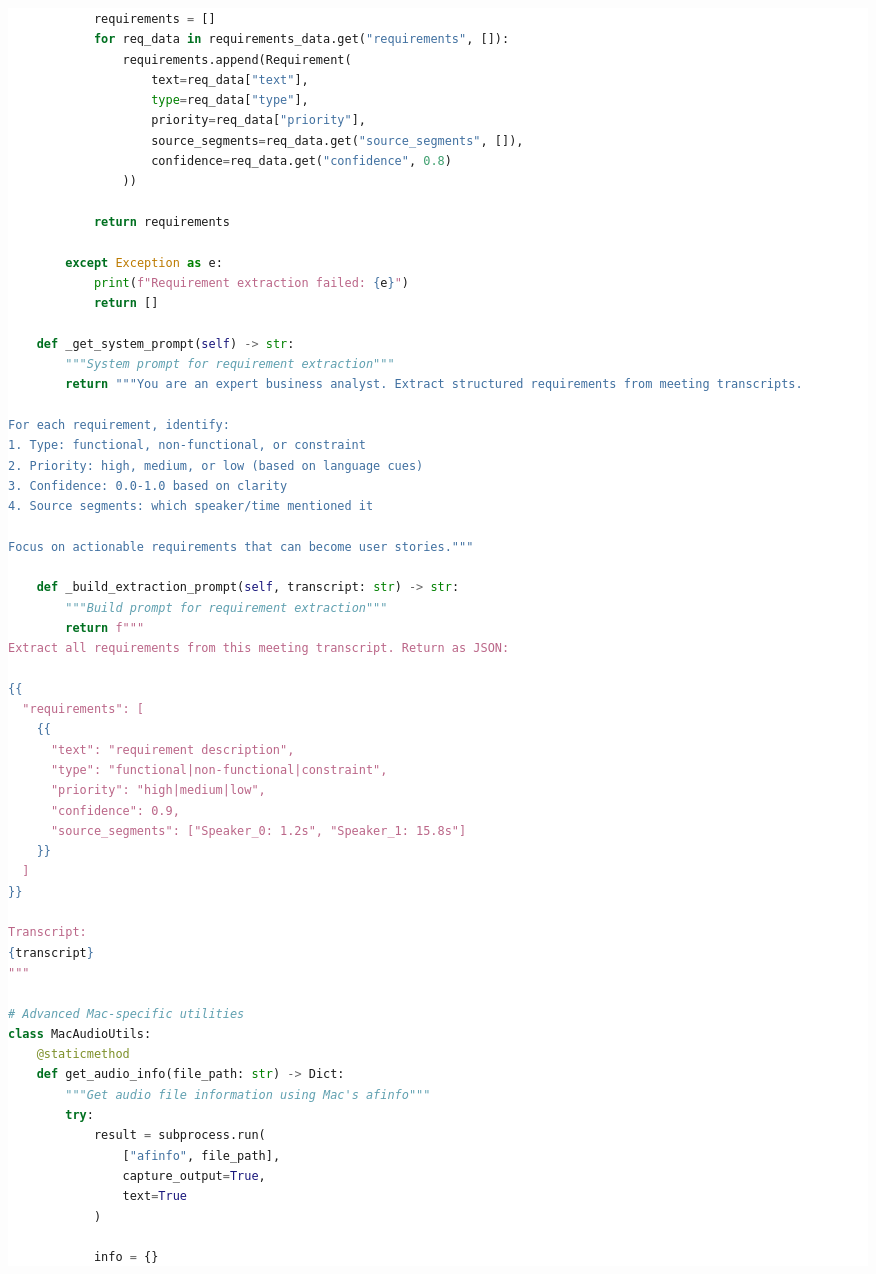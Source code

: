 ```python
            requirements = []
            for req_data in requirements_data.get("requirements", []):
                requirements.append(Requirement(
                    text=req_data["text"],
                    type=req_data["type"],
                    priority=req_data["priority"],
                    source_segments=req_data.get("source_segments", []),
                    confidence=req_data.get("confidence", 0.8)
                ))
            
            return requirements
            
        except Exception as e:
            print(f"Requirement extraction failed: {e}")
            return []
    
    def _get_system_prompt(self) -> str:
        """System prompt for requirement extraction"""
        return """You are an expert business analyst. Extract structured requirements from meeting transcripts.

For each requirement, identify:
1. Type: functional, non-functional, or constraint
2. Priority: high, medium, or low (based on language cues)
3. Confidence: 0.0-1.0 based on clarity
4. Source segments: which speaker/time mentioned it

Focus on actionable requirements that can become user stories."""
    
    def _build_extraction_prompt(self, transcript: str) -> str:
        """Build prompt for requirement extraction"""
        return f"""
Extract all requirements from this meeting transcript. Return as JSON:

{{
  "requirements": [
    {{
      "text": "requirement description",
      "type": "functional|non-functional|constraint",
      "priority": "high|medium|low",
      "confidence": 0.9,
      "source_segments": ["Speaker_0: 1.2s", "Speaker_1: 15.8s"]
    }}
  ]
}}

Transcript:
{transcript}
"""

# Advanced Mac-specific utilities
class MacAudioUtils:
    @staticmethod
    def get_audio_info(file_path: str) -> Dict:
        """Get audio file information using Mac's afinfo"""
        try:
            result = subprocess.run(
                ["afinfo", file_path],
                capture_output=True,
                text=True
            )
            
            info = {}
```